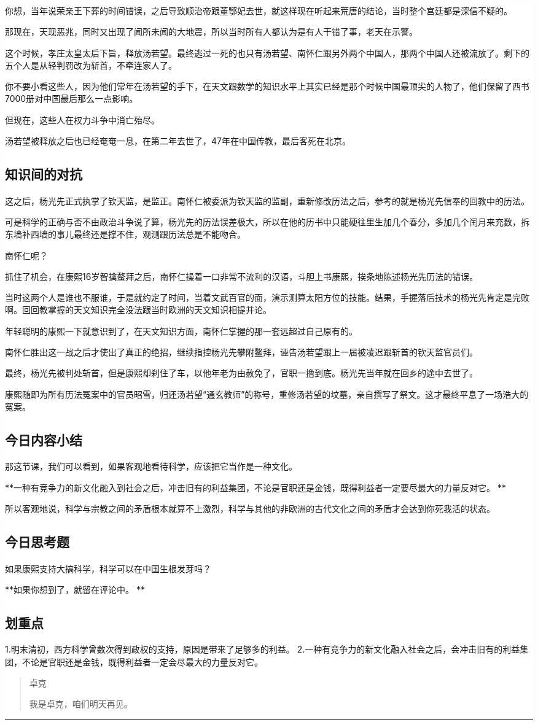 你想，当年说荣亲王下葬的时间错误，之后导致顺治帝跟董鄂妃去世，就这样现在听起来荒唐的结论，当时整个宫廷都是深信不疑的。

那现在，天现恶兆，同时又出现了闻所未闻的大地震，所以当时所有人都认为是有人干错了事，老天在示警。

这个时候，孝庄太皇太后下旨，释放汤若望。最终逃过一死的也只有汤若望、南怀仁跟另外两个中国人，那两个中国人还被流放了。剩下的五个人是从轻判罚改为斩首，不牵连家人了。

你不要小看这些人，因为他们常年在汤若望的手下，在天文跟数学的知识水平上其实已经是那个时候中国最顶尖的人物了，他们保留了西书7000册对中国最后那么一点影响。

但现在，这些人在权力斗争中消亡殆尽。

汤若望被释放之后也已经奄奄一息，在第二年去世了，47年在中国传教，最后客死在北京。

## 知识间的对抗

这之后，杨光先正式执掌了钦天监，是监正。南怀仁被委派为钦天监的监副，重新修改历法之后，参考的就是杨光先信奉的回教中的历法。

可是科学的正确与否不由政治斗争说了算，杨光先的历法误差极大，所以在他的历书中只能硬往里生加几个春分，多加几个闰月来充数，拆东墙补西墙的事儿最终还是撑不住，观测跟历法总是不能吻合。

南怀仁呢？

抓住了机会，在康熙16岁智擒鳌拜之后，南怀仁操着一口非常不流利的汉语，斗胆上书康熙，挨条地陈述杨光先历法的错误。

当时这两个人是谁也不服谁，于是就约定了时间，当着文武百官的面，演示测算太阳方位的技能。结果，手握落后技术的杨光先肯定是完败啊。回回教掌握的天文知识完全没法跟当时欧洲的天文知识相提并论。

年轻聪明的康熙一下就意识到了，在天文知识方面，南怀仁掌握的那一套远超过自己原有的。

南怀仁胜出这一战之后才使出了真正的绝招，继续指控杨光先攀附鳌拜，诬告汤若望跟上一届被凌迟跟斩首的钦天监官员们。

最终，杨光先被判处斩首，但是康熙却刹住了车，以他年老为由赦免了，官职一撸到底。杨光先当年就在回乡的途中去世了。

康熙随即为所有历法冤案中的官员昭雪，归还汤若望“通玄教师”的称号，重修汤若望的坟墓，亲自撰写了祭文。这才最终平息了一场浩大的冤案。

## 今日内容小结

那这节课，我们可以看到，如果客观地看待科学，应该把它当作是一种文化。

 **一种有竞争力的新文化融入到社会之后，冲击旧有的利益集团，不论是官职还是金钱，既得利益者一定要尽最大的力量反对它。 **

所以客观地说，科学与宗教之间的矛盾根本就算不上激烈，科学与其他的非欧洲的古代文化之间的矛盾才会达到你死我活的状态。

## 今日思考题

如果康熙支持大搞科学，科学可以在中国生根发芽吗？

 **如果你想到了，就留在评论中。 **

## 划重点

1.明末清初，西方科学曾数次得到政权的支持，原因是带来了足够多的利益。
2.一种有竞争力的新文化融入社会之后，会冲击旧有的利益集团，不论是官职还是金钱，既得利益者一定会尽最大的力量反对它。 

> 卓克
> 
> 我是卓克，咱们明天再见。

---
